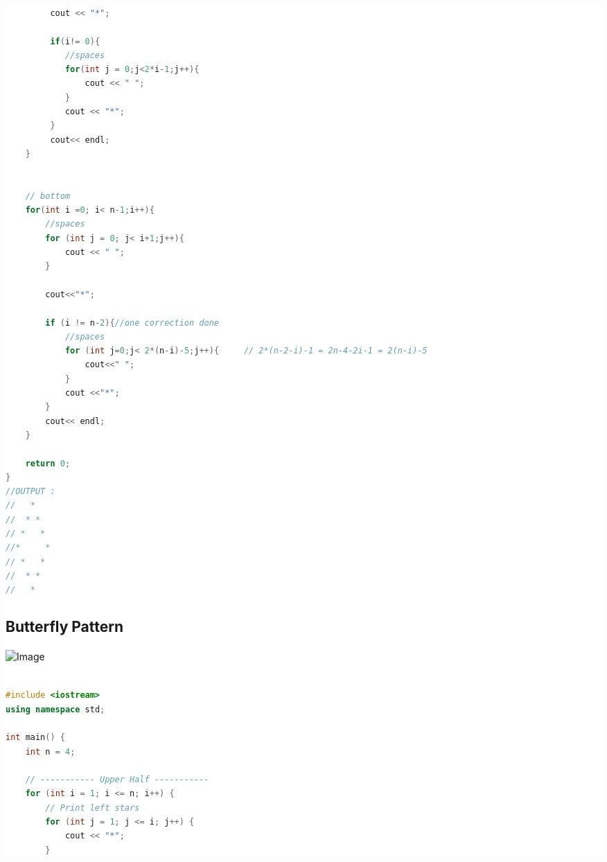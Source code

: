```cpp
         cout << "*";

         if(i!= 0){
            //spaces
            for(int j = 0;j<2*i-1;j++){
                cout << " ";
            }
            cout << "*";
         }
         cout<< endl;
    } 


    // bottom
    for(int i =0; i< n-1;i++){
        //spaces
        for (int j = 0; j< i+1;j++){
            cout << " ";
        }

        cout<<"*";

        if (i != n-2){//one correction done 
            //spaces
            for (int j=0;j< 2*(n-i)-5;j++){     // 2*(n-2-i)-1 = 2n-4-2i-1 = 2(n-i)-5
                cout<<" ";
            }
            cout <<"*";
        }
        cout<< endl;
    }
       
    return 0;
}
//OUTPUT : 
//   *
//  * *
// *   *
//*     *
// *   *
//  * *
//   *
```



## Butterfly Pattern
![Image](https://github.com/user-attachments/assets/060db60f-a4b6-46eb-8478-a5779e68a37e)
```cpp

#include <iostream>
using namespace std;

int main() {
    int n = 4;

    // ----------- Upper Half -----------
    for (int i = 1; i <= n; i++) {
        // Print left stars
        for (int j = 1; j <= i; j++) {
            cout << "*";
        }

```